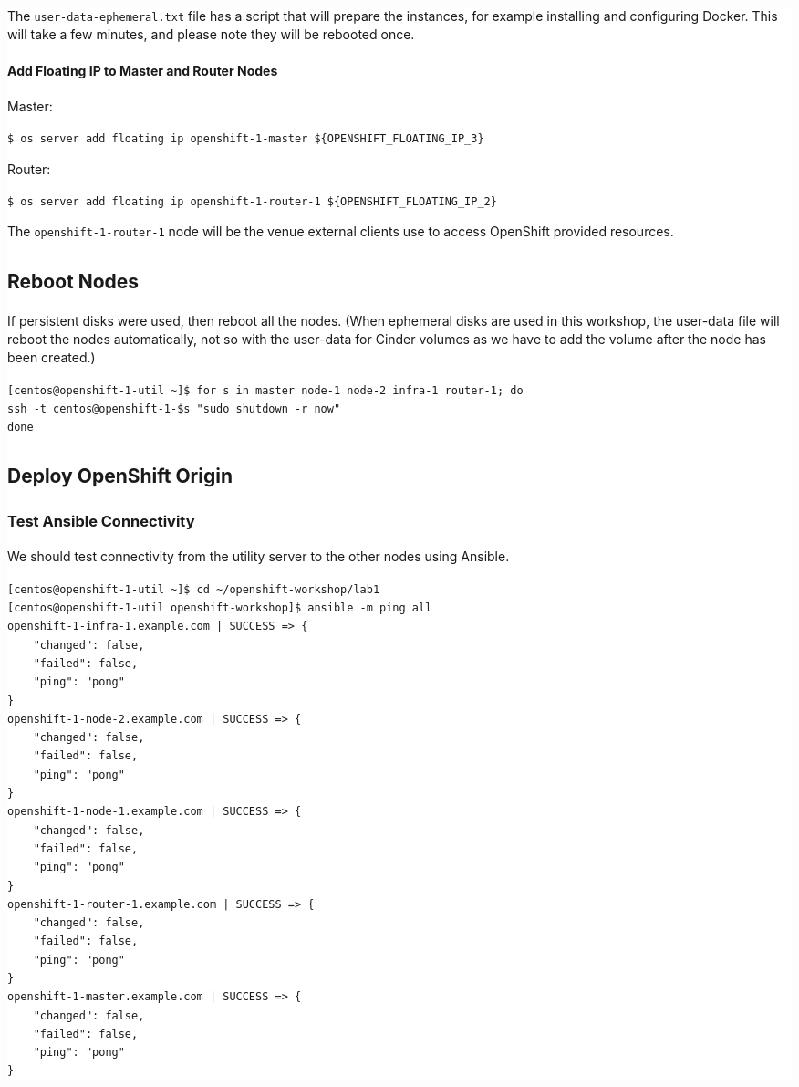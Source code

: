 The `user-data-ephemeral.txt` file has a script that will prepare the instances, for example installing and configuring Docker. This will take a few minutes, and please note they will be rebooted once.

#### Add Floating IP to Master and Router Nodes

Master:

```
$ os server add floating ip openshift-1-master ${OPENSHIFT_FLOATING_IP_3}
```

Router:

```
$ os server add floating ip openshift-1-router-1 ${OPENSHIFT_FLOATING_IP_2}
```

The `openshift-1-router-1` node will be the venue external clients use to access OpenShift provided resources.

## Reboot Nodes

If persistent disks were used, then reboot all the nodes. (When ephemeral disks are used in this workshop, the user-data file will reboot the nodes automatically, not so with the user-data for Cinder volumes as we have to add the volume after the node has been created.)

```
[centos@openshift-1-util ~]$ for s in master node-1 node-2 infra-1 router-1; do
ssh -t centos@openshift-1-$s "sudo shutdown -r now"
done
```

## Deploy OpenShift Origin

### Test Ansible Connectivity

We should test connectivity from the utility server to the other nodes using Ansible.

```
[centos@openshift-1-util ~]$ cd ~/openshift-workshop/lab1
[centos@openshift-1-util openshift-workshop]$ ansible -m ping all
openshift-1-infra-1.example.com | SUCCESS => {
    "changed": false,
    "failed": false,
    "ping": "pong"
}
openshift-1-node-2.example.com | SUCCESS => {
    "changed": false,
    "failed": false,
    "ping": "pong"
}
openshift-1-node-1.example.com | SUCCESS => {
    "changed": false,
    "failed": false,
    "ping": "pong"
}
openshift-1-router-1.example.com | SUCCESS => {
    "changed": false,
    "failed": false,
    "ping": "pong"
}
openshift-1-master.example.com | SUCCESS => {
    "changed": false,
    "failed": false,
    "ping": "pong"
}
```
